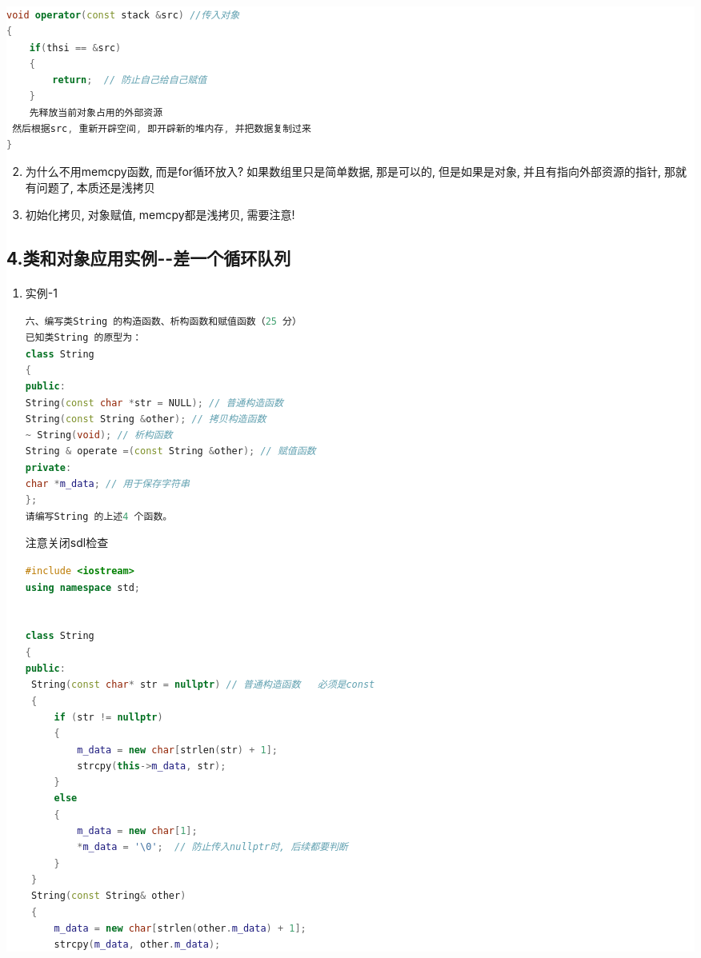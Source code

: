    ```c++
   void operator(const stack &src) //传入对象
   {
       if(thsi == &src)
       {
           return;  // 防止自己给自己赋值
       }
       先释放当前对象占用的外部资源
   	然后根据src, 重新开辟空间, 即开辟新的堆内存, 并把数据复制过来
   }
   ```

2. 为什么不用memcpy函数, 而是for循环放入?
   如果数组里只是简单数据, 那是可以的, 但是如果是对象, 并且有指向外部资源的指针, 那就有问题了, 本质还是浅拷贝

3. 初始化拷贝, 对象赋值, memcpy都是浅拷贝, 需要注意! 



## 4.类和对象应用实例--差一个循环队列

1. 实例-1

   ```c++
   六、编写类String 的构造函数、析构函数和赋值函数（25 分）
   已知类String 的原型为：
   class String
   {
   public:
   String(const char *str = NULL); // 普通构造函数
   String(const String &other); // 拷贝构造函数
   ~ String(void); // 析构函数
   String & operate =(const String &other); // 赋值函数
   private:
   char *m_data; // 用于保存字符串
   };
   请编写String 的上述4 个函数。
   ```

   

   注意关闭sdl检查

   ```c++
   #include <iostream>
   using namespace std;
   
   
   class String
   {
   public:
   	String(const char* str = nullptr) // 普通构造函数   必须是const
   	{
   		if (str != nullptr)
   		{
   			m_data = new char[strlen(str) + 1];
   			strcpy(this->m_data, str);
   		} 
   		else
   		{
   			m_data = new char[1];
   			*m_data = '\0';  // 防止传入nullptr时, 后续都要判断
   		}
   	}
   	String(const String& other)
   	{
   		m_data = new char[strlen(other.m_data) + 1];
   		strcpy(m_data, other.m_data);
   ```